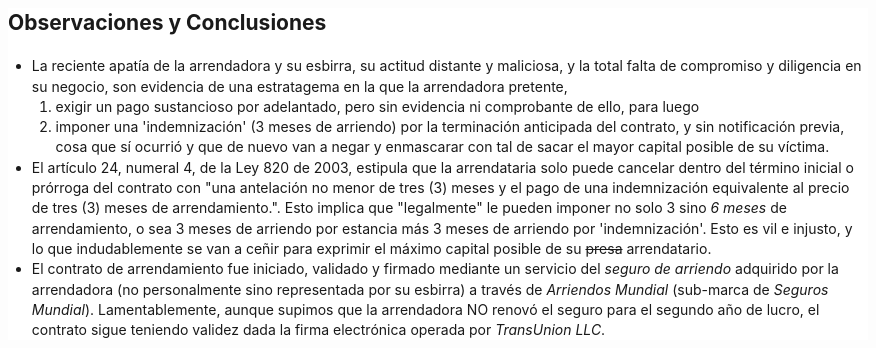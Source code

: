 
## Observaciones y Conclusiones
* La reciente apatía de la arrendadora y su esbirra, su actitud distante y maliciosa, y la total falta de compromiso y diligencia en su negocio, son evidencia de una estratagema en la que la arrendadora pretente,
    1. exigir un pago sustancioso por adelantado, pero sin evidencia ni comprobante de ello, para luego
    2. imponer una 'indemnización' (3 meses de arriendo) por la terminación anticipada del contrato, y sin notificación previa, cosa que sí ocurrió y que de nuevo van a negar y enmascarar con tal de sacar el mayor capital posible de su víctima.
* El artículo 24, numeral 4, de la Ley 820 de 2003, estipula que la arrendataria solo puede cancelar dentro del término inicial o prórroga del contrato con "una antelación no menor de tres (3) meses y el pago de una indemnización equivalente al precio de tres (3) meses de arrendamiento.". Esto implica que "legalmente" le pueden imponer no solo 3 sino *6 meses* de arrendamiento, o sea 3 meses de arriendo por estancia más 3 meses de arriendo por 'indemnización'. Esto es vil e injusto, y lo que indudablemente se van a ceñir para exprimir el máximo capital posible de su ~~presa~~ arrendatario.
* El contrato de arrendamiento fue iniciado, validado y firmado mediante un servicio del *seguro de arriendo* adquirido por la arrendadora (no personalmente sino representada por su esbirra) a través de *Arriendos Mundial* (sub-marca de *Seguros Mundial*). Lamentablemente, aunque supimos que la arrendadora NO renovó el seguro para el segundo año de lucro, el contrato sigue teniendo validez dada la firma electrónica operada por *TransUnion LLC*.

[^milena]: Quien dirigió el proceso de arrendamiento, y de principio a fin, ha actuado como vocera y única representante de la arrendadora.
[^diana-milena]: Quien gestionó la generación del contrato como parte de los servicios de un seguro de arrendamiento (ya expirado) que la arrendadora pagó.
